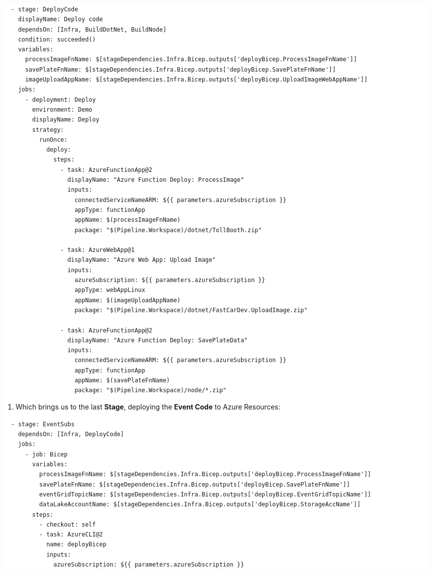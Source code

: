 ```
  - stage: DeployCode
    displayName: Deploy code
    dependsOn: [Infra, BuildDotNet, BuildNode]
    condition: succeeded()
    variables:
      processImageFnName: $[stageDependencies.Infra.Bicep.outputs['deployBicep.ProcessImageFnName']]
      savePlateFnName: $[stageDependencies.Infra.Bicep.outputs['deployBicep.SavePlateFnName']]
      imageUploadAppName: $[stageDependencies.Infra.Bicep.outputs['deployBicep.UploadImageWebAppName']]
    jobs:
      - deployment: Deploy
        environment: Demo
        displayName: Deploy
        strategy:
          runOnce:
            deploy:
              steps:
                - task: AzureFunctionApp@2
                  displayName: "Azure Function Deploy: ProcessImage"
                  inputs:
                    connectedServiceNameARM: ${{ parameters.azureSubscription }}
                    appType: functionApp
                    appName: $(processImageFnName)
                    package: "$(Pipeline.Workspace)/dotnet/TollBooth.zip"

                - task: AzureWebApp@1
                  displayName: "Azure Web App: Upload Image"
                  inputs:
                    azureSubscription: ${{ parameters.azureSubscription }}
                    appType: webAppLinux
                    appName: $(imageUploadAppName)
                    package: "$(Pipeline.Workspace)/dotnet/FastCarDev.UploadImage.zip"

                - task: AzureFunctionApp@2
                  displayName: "Azure Function Deploy: SavePlateData"
                  inputs:
                    connectedServiceNameARM: ${{ parameters.azureSubscription }}
                    appType: functionApp
                    appName: $(savePlateFnName)
                    package: "$(Pipeline.Workspace)/node/*.zip"
```

1. Which brings us to the last **Stage**, deploying the **Event Code** to Azure Resources:

```
  - stage: EventSubs
    dependsOn: [Infra, DeployCode]
    jobs:
      - job: Bicep
        variables:
          processImageFnName: $[stageDependencies.Infra.Bicep.outputs['deployBicep.ProcessImageFnName']]
          savePlateFnName: $[stageDependencies.Infra.Bicep.outputs['deployBicep.SavePlateFnName']]
          eventGridTopicName: $[stageDependencies.Infra.Bicep.outputs['deployBicep.EventGridTopicName']]
          dataLakeAccountName: $[stageDependencies.Infra.Bicep.outputs['deployBicep.StorageAccName']]
        steps:
          - checkout: self
          - task: AzureCLI@2
            name: deployBicep
            inputs:
              azureSubscription: ${{ parameters.azureSubscription }}
```